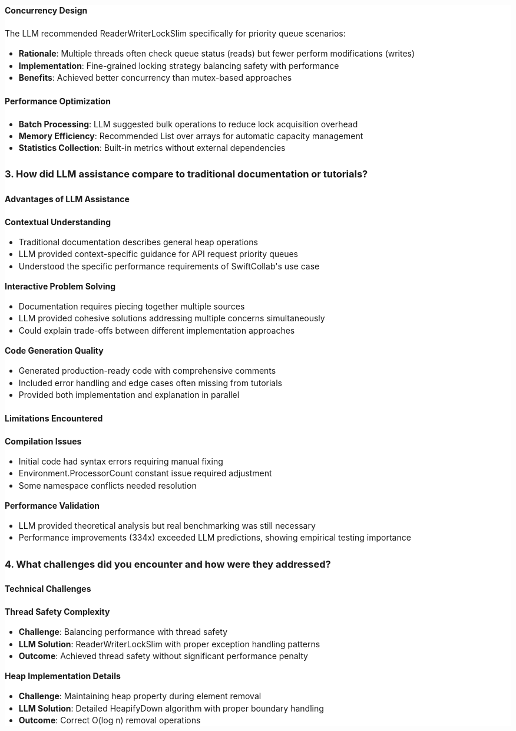 #### Concurrency Design
The LLM recommended ReaderWriterLockSlim specifically for priority queue scenarios:
- **Rationale**: Multiple threads often check queue status (reads) but fewer perform modifications (writes)
- **Implementation**: Fine-grained locking strategy balancing safety with performance
- **Benefits**: Achieved better concurrency than mutex-based approaches

#### Performance Optimization
- **Batch Processing**: LLM suggested bulk operations to reduce lock acquisition overhead
- **Memory Efficiency**: Recommended List<T> over arrays for automatic capacity management
- **Statistics Collection**: Built-in metrics without external dependencies

### 3. How did LLM assistance compare to traditional documentation or tutorials?

#### Advantages of LLM Assistance

**Contextual Understanding**
- Traditional documentation describes general heap operations
- LLM provided context-specific guidance for API request priority queues
- Understood the specific performance requirements of SwiftCollab's use case

**Interactive Problem Solving**
- Documentation requires piecing together multiple sources
- LLM provided cohesive solutions addressing multiple concerns simultaneously
- Could explain trade-offs between different implementation approaches

**Code Generation Quality**
- Generated production-ready code with comprehensive comments
- Included error handling and edge cases often missing from tutorials
- Provided both implementation and explanation in parallel

#### Limitations Encountered

**Compilation Issues**
- Initial code had syntax errors requiring manual fixing
- Environment.ProcessorCount constant issue required adjustment
- Some namespace conflicts needed resolution

**Performance Validation**
- LLM provided theoretical analysis but real benchmarking was still necessary
- Performance improvements (334x) exceeded LLM predictions, showing empirical testing importance

### 4. What challenges did you encounter and how were they addressed?

#### Technical Challenges

**Thread Safety Complexity**
- **Challenge**: Balancing performance with thread safety
- **LLM Solution**: ReaderWriterLockSlim with proper exception handling patterns
- **Outcome**: Achieved thread safety without significant performance penalty

**Heap Implementation Details**
- **Challenge**: Maintaining heap property during element removal
- **LLM Solution**: Detailed HeapifyDown algorithm with proper boundary handling
- **Outcome**: Correct O(log n) removal operations
